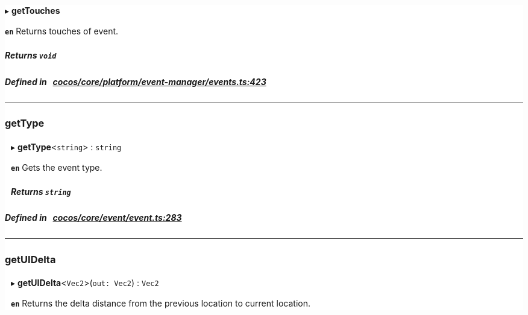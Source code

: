 ▸   **getTouches**




**`en`** Returns touches of event.







##### Returns `void`




</div>

##### Defined in &nbsp;   [cocos/core/platform/event-manager/events.ts:423](https://github.com/cocos-creator/engine/blob/c7bf6b8a9/cocos/core/platform/event-manager/events.ts#L423)&nbsp;
___
### getType
<div style="margin-left: 10px;">

▸   **getType**<`string`\> : `string`




**`en`** 
Gets the event type.









##### Returns `string`




</div>

##### Defined in &nbsp;   [cocos/core/event/event.ts:283](https://github.com/cocos-creator/engine/blob/c7bf6b8a9/cocos/core/event/event.ts#L283)&nbsp;
___
### getUIDelta
<div style="margin-left: 10px;">

▸   **getUIDelta**<`Vec2`\>(`out: Vec2`) : `Vec2`




**`en`** Returns the delta distance from the previous location to current location.



